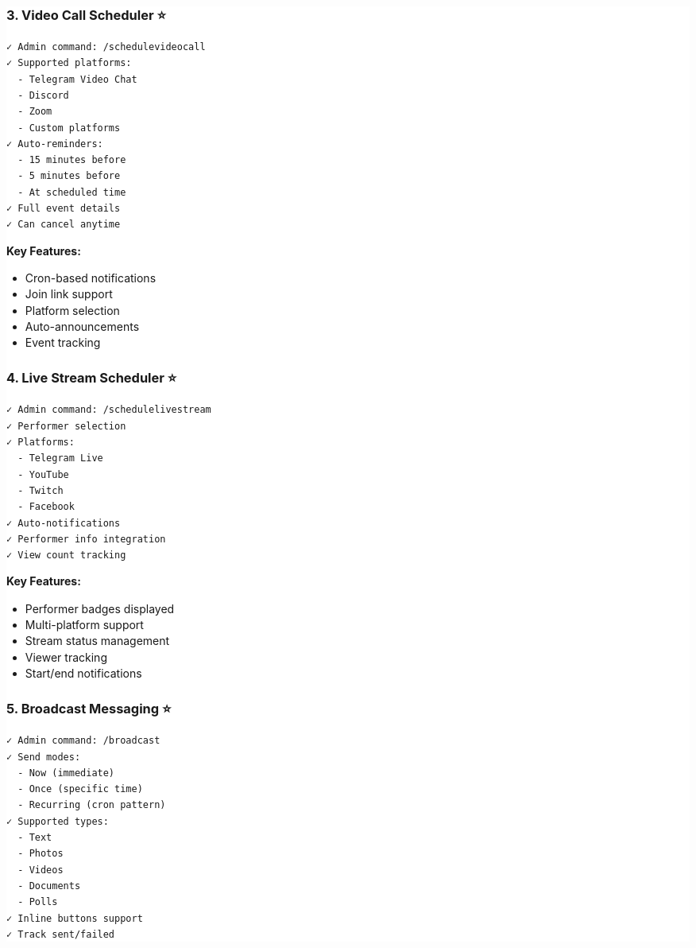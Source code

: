 ### 3. Video Call Scheduler ⭐
```
✓ Admin command: /schedulevideocall
✓ Supported platforms:
  - Telegram Video Chat
  - Discord
  - Zoom
  - Custom platforms
✓ Auto-reminders:
  - 15 minutes before
  - 5 minutes before
  - At scheduled time
✓ Full event details
✓ Can cancel anytime
```

**Key Features:**
- Cron-based notifications
- Join link support
- Platform selection
- Auto-announcements
- Event tracking

### 4. Live Stream Scheduler ⭐
```
✓ Admin command: /schedulelivestream
✓ Performer selection
✓ Platforms:
  - Telegram Live
  - YouTube
  - Twitch
  - Facebook
✓ Auto-notifications
✓ Performer info integration
✓ View count tracking
```

**Key Features:**
- Performer badges displayed
- Multi-platform support
- Stream status management
- Viewer tracking
- Start/end notifications

### 5. Broadcast Messaging ⭐
```
✓ Admin command: /broadcast
✓ Send modes:
  - Now (immediate)
  - Once (specific time)
  - Recurring (cron pattern)
✓ Supported types:
  - Text
  - Photos
  - Videos
  - Documents
  - Polls
✓ Inline buttons support
✓ Track sent/failed
```
